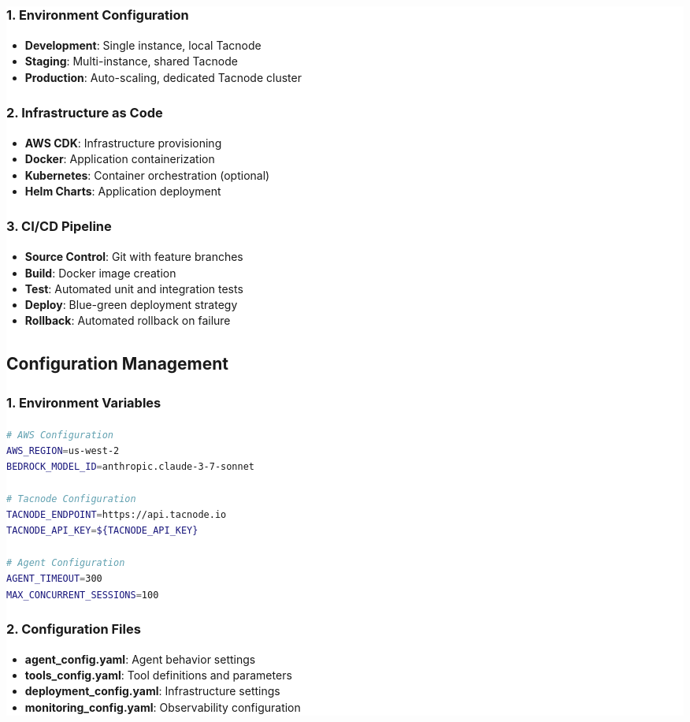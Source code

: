 ### 1. Environment Configuration
- **Development**: Single instance, local Tacnode
- **Staging**: Multi-instance, shared Tacnode
- **Production**: Auto-scaling, dedicated Tacnode cluster

### 2. Infrastructure as Code
- **AWS CDK**: Infrastructure provisioning
- **Docker**: Application containerization
- **Kubernetes**: Container orchestration (optional)
- **Helm Charts**: Application deployment

### 3. CI/CD Pipeline
- **Source Control**: Git with feature branches
- **Build**: Docker image creation
- **Test**: Automated unit and integration tests
- **Deploy**: Blue-green deployment strategy
- **Rollback**: Automated rollback on failure

## Configuration Management

### 1. Environment Variables
```bash
# AWS Configuration
AWS_REGION=us-west-2
BEDROCK_MODEL_ID=anthropic.claude-3-7-sonnet

# Tacnode Configuration
TACNODE_ENDPOINT=https://api.tacnode.io
TACNODE_API_KEY=${TACNODE_API_KEY}

# Agent Configuration
AGENT_TIMEOUT=300
MAX_CONCURRENT_SESSIONS=100
```

### 2. Configuration Files
- **agent_config.yaml**: Agent behavior settings
- **tools_config.yaml**: Tool definitions and parameters
- **deployment_config.yaml**: Infrastructure settings
- **monitoring_config.yaml**: Observability configuration

